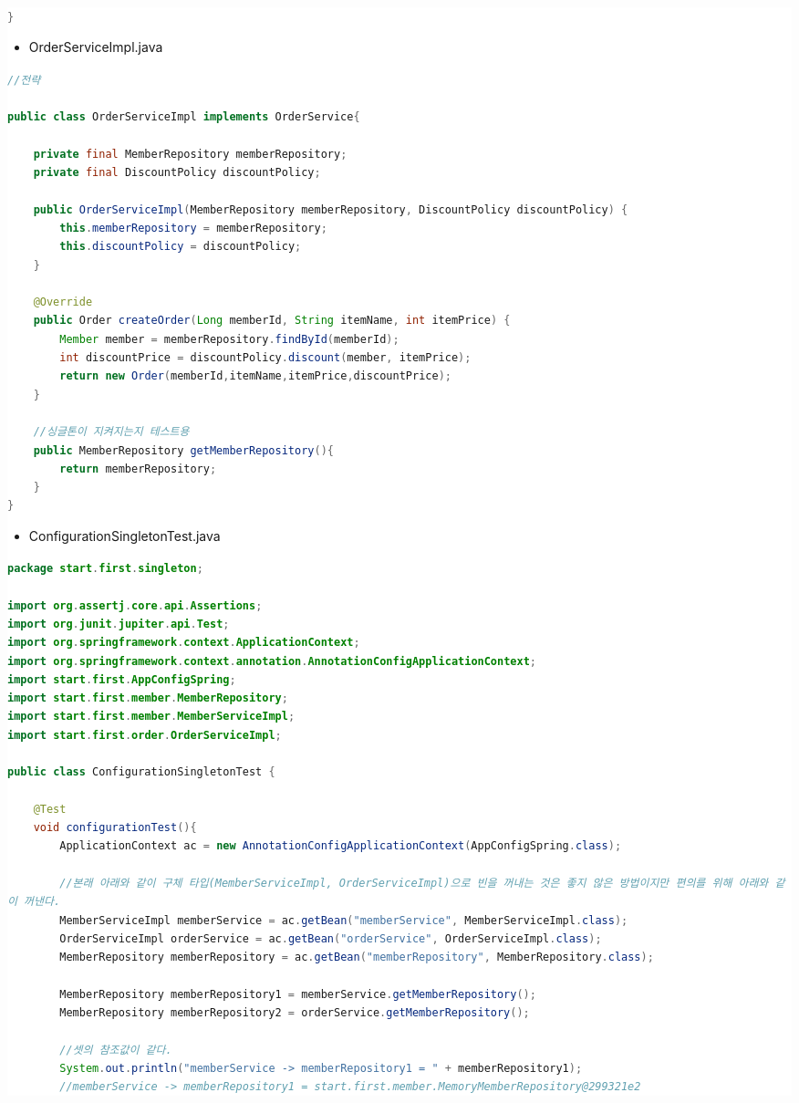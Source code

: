   ```java
  }
  ```

  - OrderServiceImpl.java

  ```java
  //전략
  
  public class OrderServiceImpl implements OrderService{
  
      private final MemberRepository memberRepository;
      private final DiscountPolicy discountPolicy;
  
      public OrderServiceImpl(MemberRepository memberRepository, DiscountPolicy discountPolicy) {
          this.memberRepository = memberRepository;
          this.discountPolicy = discountPolicy;
      }
  
      @Override
      public Order createOrder(Long memberId, String itemName, int itemPrice) {
          Member member = memberRepository.findById(memberId);
          int discountPrice = discountPolicy.discount(member, itemPrice);
          return new Order(memberId,itemName,itemPrice,discountPrice);
      }
  
      //싱글톤이 지켜지는지 테스트용
      public MemberRepository getMemberRepository(){
          return memberRepository;
      }
  }
  ```

  - ConfigurationSingletonTest.java

  ```java
  package start.first.singleton;
  
  import org.assertj.core.api.Assertions;
  import org.junit.jupiter.api.Test;
  import org.springframework.context.ApplicationContext;
  import org.springframework.context.annotation.AnnotationConfigApplicationContext;
  import start.first.AppConfigSpring;
  import start.first.member.MemberRepository;
  import start.first.member.MemberServiceImpl;
  import start.first.order.OrderServiceImpl;
  
  public class ConfigurationSingletonTest {
  
      @Test
      void configurationTest(){
          ApplicationContext ac = new AnnotationConfigApplicationContext(AppConfigSpring.class);
  
          //본래 아래와 같이 구체 타입(MemberServiceImpl, OrderServiceImpl)으로 빈을 꺼내는 것은 좋지 않은 방법이지만 편의를 위해 아래와 같이 꺼낸다.
          MemberServiceImpl memberService = ac.getBean("memberService", MemberServiceImpl.class);
          OrderServiceImpl orderService = ac.getBean("orderService", OrderServiceImpl.class);
          MemberRepository memberRepository = ac.getBean("memberRepository", MemberRepository.class);
  
          MemberRepository memberRepository1 = memberService.getMemberRepository();
          MemberRepository memberRepository2 = orderService.getMemberRepository();
  
          //셋의 참조값이 같다.
          System.out.println("memberService -> memberRepository1 = " + memberRepository1);
          //memberService -> memberRepository1 = start.first.member.MemoryMemberRepository@299321e2
  ```